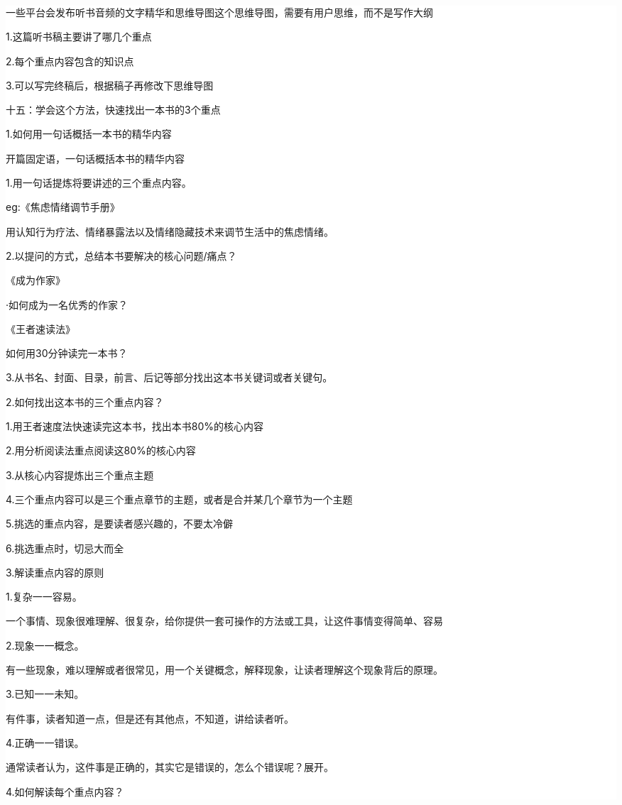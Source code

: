 一些平台会发布听书音频的文字精华和思维导图这个思维导图，需要有用户思维，而不是写作大纲

1.这篇听书稿主要讲了哪几个重点

2.每个重点内容包含的知识点

3.可以写完终稿后，根据稿子再修改下思维导图

十五：学会这个方法，快速找出一本书的3个重点

1.如何用一句话概括一本书的精华内容

开篇固定语，一句话概括本书的精华内容

1.用一句话提炼将要讲述的三个重点内容。

eg:《焦虑情绪调节手册》

用认知行为疗法、情绪暴露法以及情绪隐藏技术来调节生活中的焦虑情绪。

2.以提问的方式，总结本书要解决的核心问题/痛点？

《成为作家》

·如何成为一名优秀的作家？

《王者速读法》

如何用30分钟读完一本书？

3.从书名、封面、目录，前言、后记等部分找出这本书关键词或者关键句。

2.如何找出这本书的三个重点内容？

1.用王者速度法快速读完这本书，找出本书80%的核心内容

2.用分析阅读法重点阅读这80%的核心内容

3.从核心内容提炼出三个重点主题

4.三个重点内容可以是三个重点章节的主题，或者是合并某几个章节为一个主题

5.挑选的重点内容，是要读者感兴趣的，不要太冷僻

6.挑选重点时，切忌大而全

3.解读重点内容的原则

1.复杂一一容易。

一个事情、现象很难理解、很复杂，给你提供一套可操作的方法或工具，让这件事情变得简单、容易

2.现象一一概念。

有一些现象，难以理解或者很常见，用一个关键概念，解释现象，让读者理解这个现象背后的原理。

3.已知一一未知。

有件事，读者知道一点，但是还有其他点，不知道，讲给读者听。

4.正确一一错误。

通常读者认为，这件事是正确的，其实它是错误的，怎么个错误呢？展开。

4.如何解读每个重点内容？
